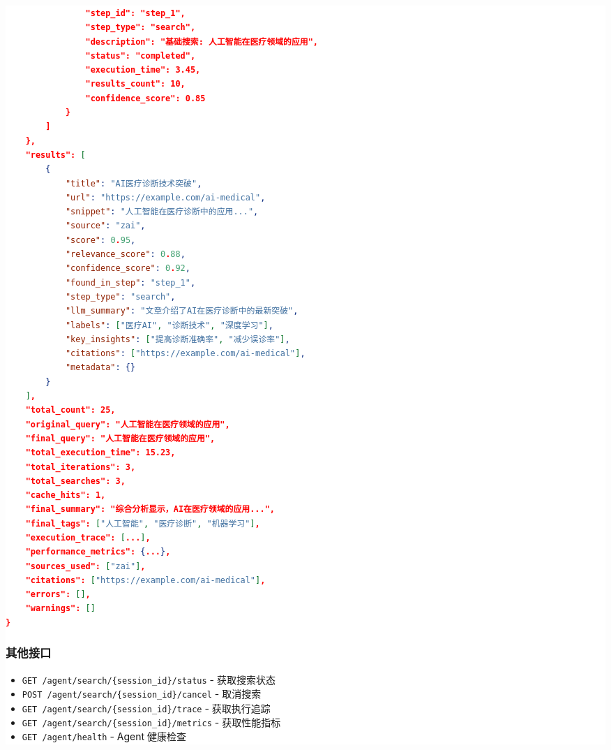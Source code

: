 ```json
                "step_id": "step_1",
                "step_type": "search",
                "description": "基础搜索: 人工智能在医疗领域的应用",
                "status": "completed",
                "execution_time": 3.45,
                "results_count": 10,
                "confidence_score": 0.85
            }
        ]
    },
    "results": [
        {
            "title": "AI医疗诊断技术突破",
            "url": "https://example.com/ai-medical",
            "snippet": "人工智能在医疗诊断中的应用...",
            "source": "zai",
            "score": 0.95,
            "relevance_score": 0.88,
            "confidence_score": 0.92,
            "found_in_step": "step_1",
            "step_type": "search",
            "llm_summary": "文章介绍了AI在医疗诊断中的最新突破",
            "labels": ["医疗AI", "诊断技术", "深度学习"],
            "key_insights": ["提高诊断准确率", "减少误诊率"],
            "citations": ["https://example.com/ai-medical"],
            "metadata": {}
        }
    ],
    "total_count": 25,
    "original_query": "人工智能在医疗领域的应用",
    "final_query": "人工智能在医疗领域的应用",
    "total_execution_time": 15.23,
    "total_iterations": 3,
    "total_searches": 3,
    "cache_hits": 1,
    "final_summary": "综合分析显示，AI在医疗领域的应用...",
    "final_tags": ["人工智能", "医疗诊断", "机器学习"],
    "execution_trace": [...],
    "performance_metrics": {...},
    "sources_used": ["zai"],
    "citations": ["https://example.com/ai-medical"],
    "errors": [],
    "warnings": []
}
```

### 其他接口

- `GET /agent/search/{session_id}/status` - 获取搜索状态
- `POST /agent/search/{session_id}/cancel` - 取消搜索
- `GET /agent/search/{session_id}/trace` - 获取执行追踪
- `GET /agent/search/{session_id}/metrics` - 获取性能指标
- `GET /agent/health` - Agent 健康检查
